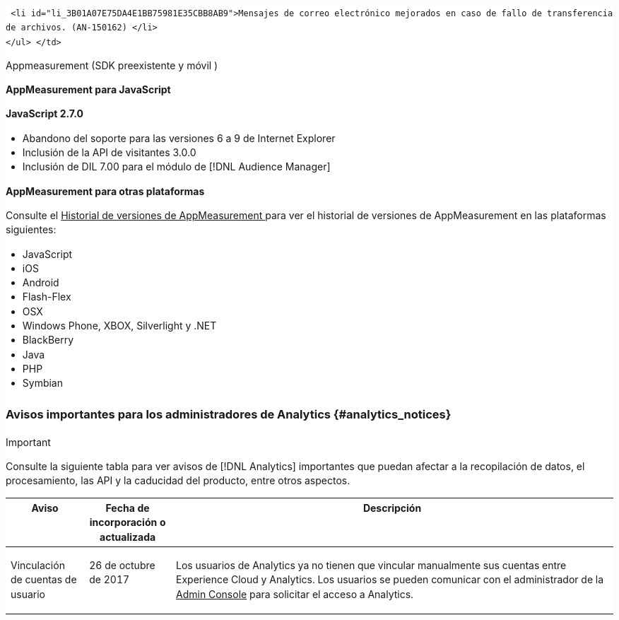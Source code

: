      <li id="li_3B01A07E75DA4E1BB75981E35CBB8AB9">Mensajes de correo electrónico mejorados en caso de fallo de transferencia de archivos. (AN-150162) </li> 
    </ul> </td> 
  </tr> 
  <tr> 
   <td colname="col1"> <p>Appmeasurement (SDK preexistente y <span class="uicontrol"> móvil </span> ) </p> </td> 
   <td colname="col2"> 
 <p> <b> <span class="keyword"> AppMeasurement</span> para JavaScript</b> </p> <p> <b>JavaScript 2.7.0</b> </p> 
    <ul id="ul_00E41A39A19F4EDE920FF835A06C9631"> 
     <li id="li_6D5A30F39BA24AB39FCE2E8CE4CDAC1E">Abandono del soporte para las versiones 6 a 9 de Internet Explorer </li> 
     <li id="li_AC8BD2DC70FE464982EC3517126A6F2F">Inclusión de la API de visitantes 3.0.0 </li> 
     <li id="li_6E543E790E4A41F0B7705005C5268B0D"> Inclusión de DIL 7.00  para el módulo de [!DNL Audience Manager] </li> 
    </ul> <p> <b> <span class="keyword"> AppMeasurement</span> para otras plataformas</b> </p> <p>Consulte el <a href="https://marketing.adobe.com/resources/help/en_US/sc/appmeasurement/release/index.html" scope="external" format="https"> Historial de versiones de AppMeasurement </a> para ver el historial de versiones de <span class="keyword"> AppMeasurement </span> en las plataformas siguientes: </p> 
    <ul id="ul_C1B99FAA7DD94C83902A1148AC80E64C"> 
     <li id="li_AE016ABC57964DFEAF625E425B4053C6">JavaScript </li> 
     <li id="li_2DC09F748E0747568BBAFDB609DD0363">iOS </li> 
     <li id="li_119E6E2E31144A7ABC2091378EC70B8D">Android </li> 
     <li id="li_AB37D121BA35421D94435B402F3E6E81">Flash-Flex </li> 
     <li id="li_B0A0790E7606490C9039A76ECC7D0591">OSX </li> 
     <li id="li_50288BD8BDCD42739CF01F332B8C582B">Windows Phone, XBOX, Silverlight y .NET </li> 
     <li id="li_CA6AB124E5814E838D124DFE91A650BE">BlackBerry </li> 
     <li id="li_1E05337ECB6645DEAEF25ABF15D1D708">Java </li> 
     <li id="li_15AF207282644E1C9245F5DFFEE5A2AD">PHP </li> 
     <li id="li_CC00A2D62E7F4C65AC990E0EF8662B7D">Symbian </li> 
    </ul> </td> 
  </tr> 
 </tbody> 
</table>

### Avisos importantes para los administradores de Analytics {#analytics_notices}

>[!IMPORTANT]
>
>Consulte la siguiente tabla para ver avisos de [!DNL Analytics] importantes que puedan afectar a la recopilación de datos, el procesamiento, las API y la caducidad del producto, entre otros aspectos.

<table id="table_1207853963C64C5E95E85E9B34B6FCFE"> 
 <thead> 
  <tr> 
   <th colname="col1" class="entry"> Aviso </th> 
   <th colname="col02" class="entry"> Fecha de incorporación  o actualizada </th> 
   <th colname="col2" class="entry"> Descripción </th> 
  </tr> 
 </thead>
 <tbody> 
  <tr> 
   <td colname="col1"> <p>Vinculación de cuentas de usuario </p> </td> 
   <td colname="col02"> <p>26 de octubre de 2017 </p> </td> 
   <td colname="col2"> <p>Los usuarios de Analytics ya no tienen que vincular manualmente sus cuentas entre Experience Cloud y Analytics. Los usuarios se pueden comunicar con el administrador de la <a href="https://helpx.adobe.com/enterprise/help/aedash.html" format="html" scope="external">Admin Console</a> para solicitar el acceso a Analytics. 
      